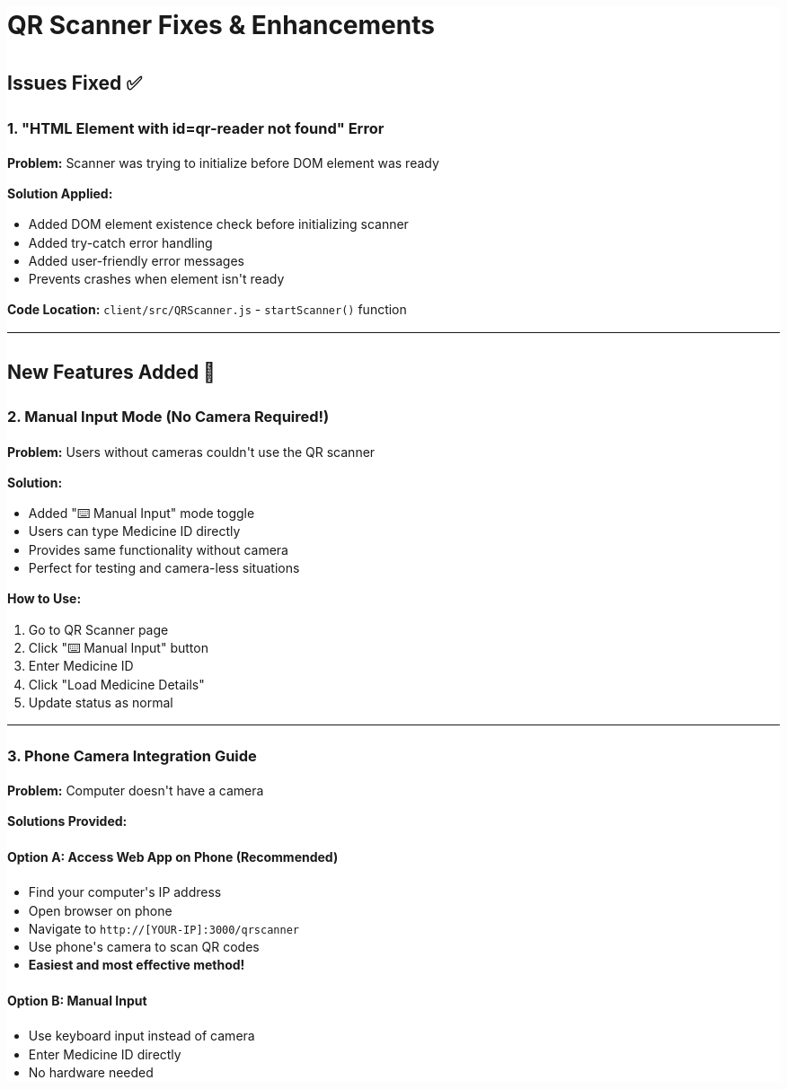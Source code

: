 # QR Scanner Fixes & Enhancements

## Issues Fixed ✅

### 1. "HTML Element with id=qr-reader not found" Error
**Problem:** Scanner was trying to initialize before DOM element was ready

**Solution Applied:**
- Added DOM element existence check before initializing scanner
- Added try-catch error handling
- Added user-friendly error messages
- Prevents crashes when element isn't ready

**Code Location:** `client/src/QRScanner.js` - `startScanner()` function

---

## New Features Added 🎉

### 2. Manual Input Mode (No Camera Required!)
**Problem:** Users without cameras couldn't use the QR scanner

**Solution:**
- Added "⌨️ Manual Input" mode toggle
- Users can type Medicine ID directly
- Provides same functionality without camera
- Perfect for testing and camera-less situations

**How to Use:**
1. Go to QR Scanner page
2. Click "⌨️ Manual Input" button
3. Enter Medicine ID
4. Click "Load Medicine Details"
5. Update status as normal

---

### 3. Phone Camera Integration Guide
**Problem:** Computer doesn't have a camera

**Solutions Provided:**

#### Option A: Access Web App on Phone (Recommended)
- Find your computer's IP address
- Open browser on phone
- Navigate to `http://[YOUR-IP]:3000/qrscanner`
- Use phone's camera to scan QR codes
- **Easiest and most effective method!**

#### Option B: Manual Input
- Use keyboard input instead of camera
- Enter Medicine ID directly
- No hardware needed
